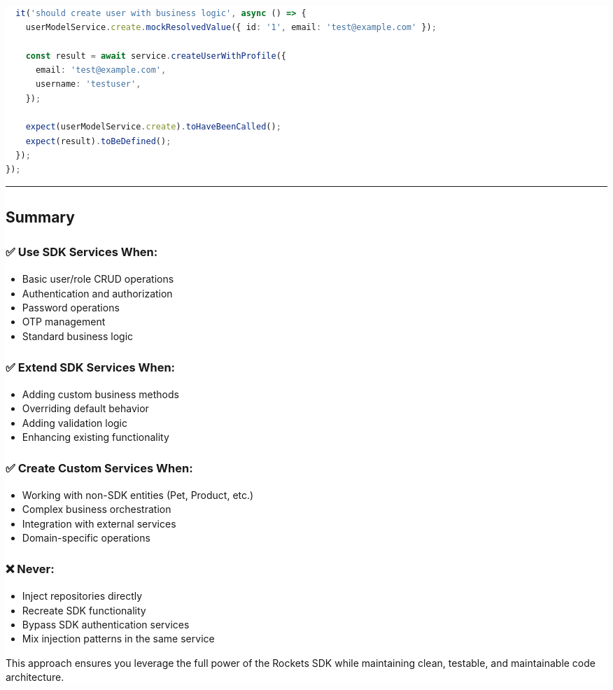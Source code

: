 ```typescript
  it('should create user with business logic', async () => {
    userModelService.create.mockResolvedValue({ id: '1', email: 'test@example.com' });
    
    const result = await service.createUserWithProfile({
      email: 'test@example.com',
      username: 'testuser',
    });

    expect(userModelService.create).toHaveBeenCalled();
    expect(result).toBeDefined();
  });
});
```

---

## Summary

### ✅ **Use SDK Services When:**
- Basic user/role CRUD operations
- Authentication and authorization
- Password operations
- OTP management
- Standard business logic

### ✅ **Extend SDK Services When:**
- Adding custom business methods
- Overriding default behavior
- Adding validation logic
- Enhancing existing functionality

### ✅ **Create Custom Services When:**
- Working with non-SDK entities (Pet, Product, etc.)
- Complex business orchestration
- Integration with external services
- Domain-specific operations

### ❌ **Never:**
- Inject repositories directly
- Recreate SDK functionality
- Bypass SDK authentication services
- Mix injection patterns in the same service

This approach ensures you leverage the full power of the Rockets SDK while maintaining clean, testable, and maintainable code architecture.
